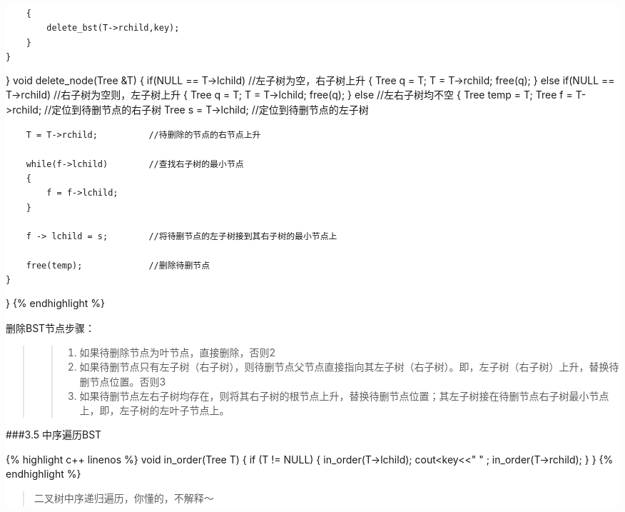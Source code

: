         {
            delete_bst(T->rchild,key);
        }
    }
}
void delete_node(Tree &T)
{
    if(NULL == T->lchild)         //左子树为空，右子树上升
    {
        Tree q = T;
        T = T->rchild;
        free(q);
    }
    else if(NULL == T->rchild)   //右子树为空则，左子树上升
    {
        Tree q = T;
        T = T->lchild;
        free(q);
    }
    else                        //左右子树均不空
    {
        Tree temp = T;
        Tree f = T->rchild;     //定位到待删节点的右子树
        Tree s = T->lchild;     //定位到待删节点的左子树
        
        T = T->rchild;          //待删除的节点的右节点上升

        while(f->lchild)        //查找右子树的最小节点
        {
            f = f->lchild;
        }

        f -> lchild = s;        //将待删节点的左子树接到其右子树的最小节点上

        free(temp);             //删除待删节点
    }
}
{% endhighlight %}  

删除BST节点步骤：  

>>1. 如果待删除节点为叶节点，直接删除，否则2  
>>2. 如果待删节点只有左子树（右子树），则待删节点父节点直接指向其左子树（右子树）。即，左子树（右子树）上升，替换待删节点位置。否则3  
>>3. 如果待删节点左右子树均存在，则将其右子树的根节点上升，替换待删节点位置；其左子树接在待删节点右子树最小节点上，即，左子树的左叶子节点上。    
  
###3.5 中序遍历BST  

{% highlight c++ linenos %}
void in_order(Tree T)
{
    if (T != NULL)
    {
        in_order(T->lchild);
        cout<<T->key<<" "  ;
        in_order(T->rchild);
    }
}
{% endhighlight %}  
>二叉树中序递归遍历，你懂的，不解释～
